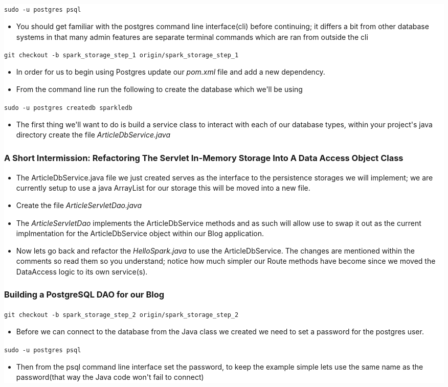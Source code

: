 ```
sudo -u postgres psql
```

- You should get familiar with the postgres command line interface(cli) before continuing; it differs a bit from other database systems in that many admin features are separate terminal commands which are ran from outside the cli

```
git checkout -b spark_storage_step_1 origin/spark_storage_step_1
```

- In order for us to begin using Postgres update our *pom.xml* file and add a new dependency.

- From the command line run the following to create the database which we'll be using

```
sudo -u postgres createdb sparkledb
```

- The first thing we'll want to do is build a service class to interact with each of our database types, within your project's java directory create the file *ArticleDbService.java*

<script src="https://gist.github.com/taywils/7866235.js"> </script>

### A Short Intermission: Refactoring The Servlet In-Memory Storage Into A Data Access Object Class

- The ArticleDbService.java file we just created serves as the interface to the persistence storages we will implement; we are currently setup to use a java ArrayList for our storage this will be moved into a new file.

- Create the file *ArticleServletDao.java*

<script src="https://gist.github.com/taywils/7866271.js"> </script>

- The *ArticleServletDao* implements the ArticleDbService methods and as such will allow use to swap it out as the current implmentation for the ArticleDbService object within our Blog application.

- Now lets go back and refactor the *HelloSpark.java* to use the ArticleDbService. The changes are mentioned within the comments so read them so you understand; notice how much simpler our Route methods have become since we moved the DataAccess logic to its own service(s).

<script src="https://gist.github.com/taywils/7866367.js"> </script>

### Building a PostgreSQL DAO for our Blog

```
git checkout -b spark_storage_step_2 origin/spark_storage_step_2
```

- Before we can connect to the database from the Java class we created we need to set a password for the postgres user.

```
sudo -u postgres psql
```

- Then from the psql command line interface set the password, to keep the example simple lets use the same name as the password(that way the Java code won't fail to connect)
